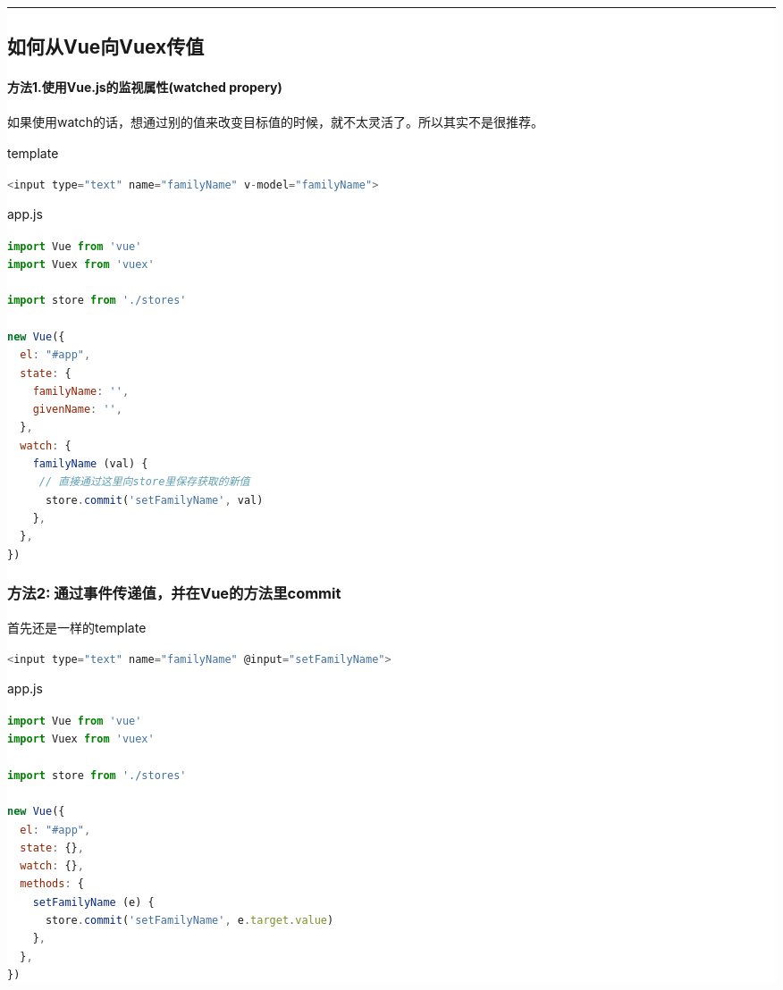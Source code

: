 ***
## 如何从Vue向Vuex传值
#### 方法1.使用Vue.js的监视属性(watched propery)
如果使用watch的话，想通过别的值来改变目标值的时候，就不太灵活了。所以其实不是很推荐。

template
```js
<input type="text" name="familyName" v-model="familyName">
```

app.js
```js
import Vue from 'vue'
import Vuex from 'vuex'

import store from './stores'

new Vue({
  el: "#app",
  state: {
    familyName: '',
    givenName: '',
  },
  watch: {
    familyName (val) {
     // 直接通过这里向store里保存获取的新值
      store.commit('setFamilyName', val)
    },
  },
})
```

### 方法2: 通过事件传递值，并在Vue的方法里commit
首先还是一样的template
```js
<input type="text" name="familyName" @input="setFamilyName">
```

app.js
```js
import Vue from 'vue'
import Vuex from 'vuex'

import store from './stores'

new Vue({
  el: "#app",
  state: {},
  watch: {},
  methods: {
    setFamilyName (e) {
      store.commit('setFamilyName', e.target.value)
    },
  },
})
```
